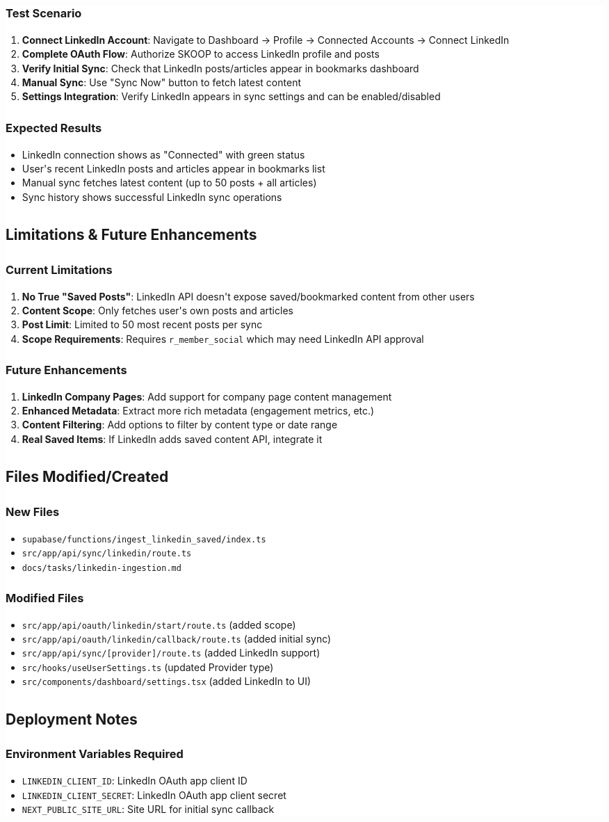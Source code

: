 ### Test Scenario
1. **Connect LinkedIn Account**: Navigate to Dashboard → Profile → Connected Accounts → Connect LinkedIn
2. **Complete OAuth Flow**: Authorize SKOOP to access LinkedIn profile and posts
3. **Verify Initial Sync**: Check that LinkedIn posts/articles appear in bookmarks dashboard
4. **Manual Sync**: Use "Sync Now" button to fetch latest content
5. **Settings Integration**: Verify LinkedIn appears in sync settings and can be enabled/disabled

### Expected Results
- LinkedIn connection shows as "Connected" with green status
- User's recent LinkedIn posts and articles appear in bookmarks list
- Manual sync fetches latest content (up to 50 posts + all articles)
- Sync history shows successful LinkedIn sync operations

## Limitations & Future Enhancements

### Current Limitations
1. **No True "Saved Posts"**: LinkedIn API doesn't expose saved/bookmarked content from other users
2. **Content Scope**: Only fetches user's own posts and articles
3. **Post Limit**: Limited to 50 most recent posts per sync
4. **Scope Requirements**: Requires `r_member_social` which may need LinkedIn API approval

### Future Enhancements
1. **LinkedIn Company Pages**: Add support for company page content management
2. **Enhanced Metadata**: Extract more rich metadata (engagement metrics, etc.)
3. **Content Filtering**: Add options to filter by content type or date range
4. **Real Saved Items**: If LinkedIn adds saved content API, integrate it

## Files Modified/Created

### New Files
- `supabase/functions/ingest_linkedin_saved/index.ts`
- `src/app/api/sync/linkedin/route.ts`
- `docs/tasks/linkedin-ingestion.md`

### Modified Files
- `src/app/api/oauth/linkedin/start/route.ts` (added scope)
- `src/app/api/oauth/linkedin/callback/route.ts` (added initial sync)
- `src/app/api/sync/[provider]/route.ts` (added LinkedIn support)
- `src/hooks/useUserSettings.ts` (updated Provider type)
- `src/components/dashboard/settings.tsx` (added LinkedIn to UI)

## Deployment Notes

### Environment Variables Required
- `LINKEDIN_CLIENT_ID`: LinkedIn OAuth app client ID
- `LINKEDIN_CLIENT_SECRET`: LinkedIn OAuth app client secret
- `NEXT_PUBLIC_SITE_URL`: Site URL for initial sync callback
